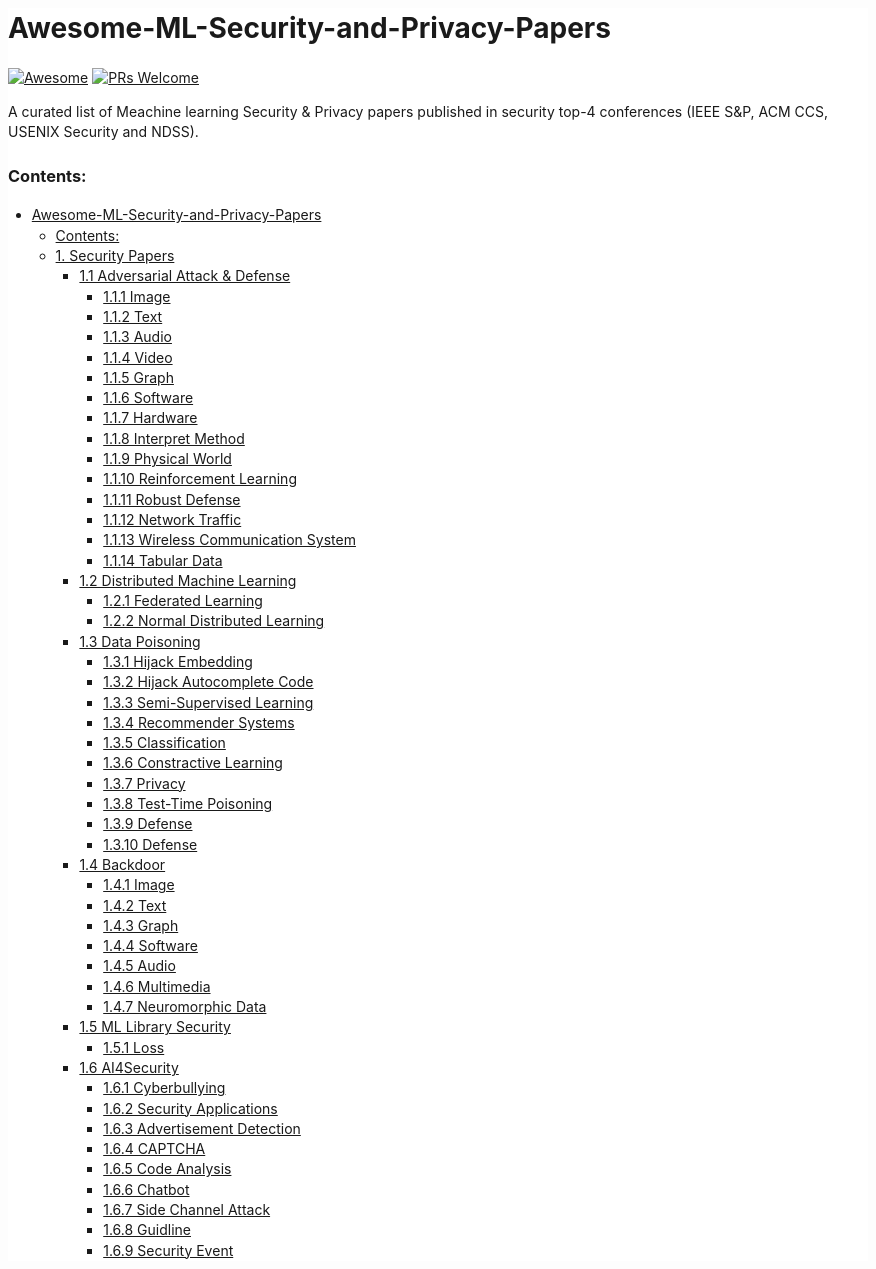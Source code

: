 # Awesome-ML-Security-and-Privacy-Papers

[![Awesome](https://awesome.re/badge.svg)](https://awesome.re)
[![PRs Welcome](https://img.shields.io/badge/PRs-welcome-brightgreen.svg?style=flat-square)](http://makeapullrequest.com)

A curated list of Meachine learning Security & Privacy papers published in security top-4 conferences (IEEE S&P, ACM CCS, USENIX Security and NDSS).

### Contents:

- [Awesome-ML-Security-and-Privacy-Papers](#awesome-ml-security-and-privacy-papers)
    - [Contents:](#contents)
  - [1. Security Papers](#1-security-papers)
    - [1.1 Adversarial Attack \& Defense](#11-adversarial-attack--defense)
      - [1.1.1 Image](#111-image)
      - [1.1.2 Text](#112-text)
      - [1.1.3 Audio](#113-audio)
      - [1.1.4 Video](#114-video)
      - [1.1.5 Graph](#115-graph)
      - [1.1.6 Software](#116-software)
      - [1.1.7 Hardware](#117-hardware)
      - [1.1.8 Interpret Method](#118-interpret-method)
      - [1.1.9 Physical World](#119-physical-world)
      - [1.1.10 Reinforcement Learning](#1110-reinforcement-learning)
      - [1.1.11 Robust Defense](#1111-robust-defense)
      - [1.1.12 Network Traffic](#1112-network-traffic)
      - [1.1.13 Wireless Communication System](#1113-wireless-communication-system)
      - [1.1.14 Tabular Data](#1114-tabular-data)
    - [1.2 Distributed Machine Learning](#12-distributed-machine-learning)
      - [1.2.1 Federated Learning](#121-federated-learning)
      - [1.2.2 Normal Distributed Learning](#122-normal-distributed-learning)
    - [1.3 Data Poisoning](#13-data-poisoning)
      - [1.3.1 Hijack Embedding](#131-hijack-embedding)
      - [1.3.2 Hijack Autocomplete Code](#132-hijack-autocomplete-code)
      - [1.3.3 Semi-Supervised Learning](#133-semi-supervised-learning)
      - [1.3.4 Recommender Systems](#134-recommender-systems)
      - [1.3.5 Classification](#135-classification)
      - [1.3.6 Constractive Learning](#136-constractive-learning)
      - [1.3.7 Privacy](#137-privacy)
      - [1.3.8 Test-Time Poisoning](#138-test-time-poisoning)
      - [1.3.9 Defense](#139-defense)
      - [1.3.10 Defense](#1310-defense)
    - [1.4 Backdoor](#14-backdoor)
      - [1.4.1 Image](#141-image)
      - [1.4.2 Text](#142-text)
      - [1.4.3 Graph](#143-graph)
      - [1.4.4 Software](#144-software)
      - [1.4.5 Audio](#145-audio)
      - [1.4.6 Multimedia](#146-multimedia)
      - [1.4.7 Neuromorphic Data](#147-neuromorphic-data)
    - [1.5 ML Library Security](#15-ml-library-security)
      - [1.5.1 Loss](#151-loss)
    - [1.6 AI4Security](#16-ai4security)
      - [1.6.1 Cyberbullying](#161-cyberbullying)
      - [1.6.2 Security Applications](#162-security-applications)
      - [1.6.3 Advertisement Detection](#163-advertisement-detection)
      - [1.6.4 CAPTCHA](#164-captcha)
      - [1.6.5 Code Analysis](#165-code-analysis)
      - [1.6.6 Chatbot](#166-chatbot)
      - [1.6.7 Side Channel Attack](#167-side-channel-attack)
      - [1.6.8 Guidline](#168-guidline)
      - [1.6.9 Security Event](#169-security-event)